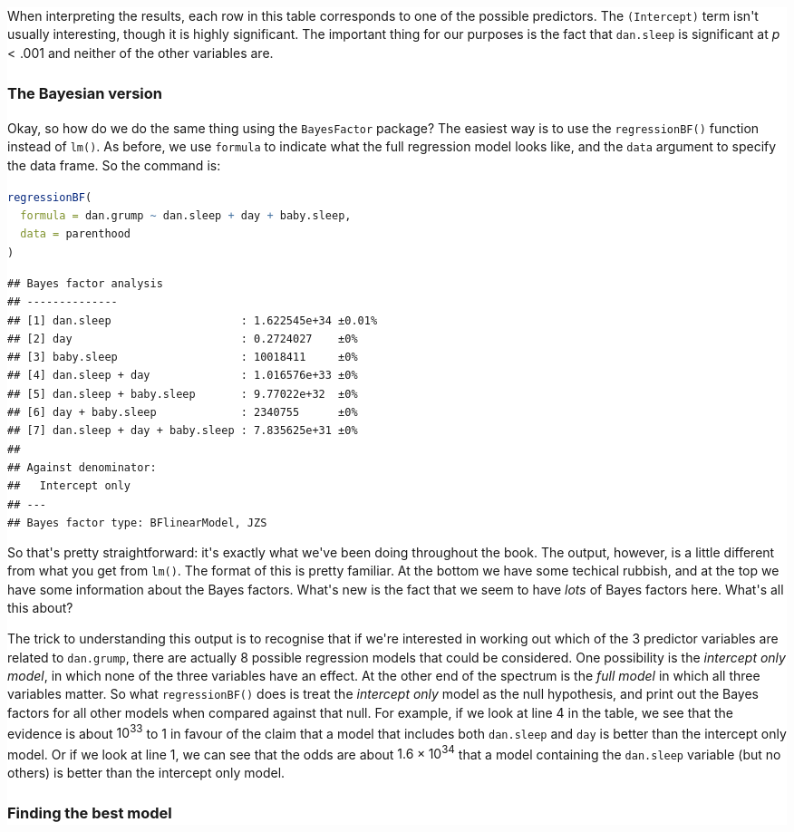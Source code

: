 When interpreting the results, each row in this table corresponds to one of the possible predictors. The `(Intercept)` term isn't usually interesting, though it is highly significant. The important thing for our purposes is the fact that `dan.sleep` is significant at $p<.001$ and neither of the other variables are. 

### The Bayesian version

Okay, so how do we do the same thing using the `BayesFactor` package? The easiest way is to use the `regressionBF()` function instead of `lm()`. As before, we use `formula` to indicate what the full regression model looks like, and the `data` argument to specify the data frame. So the command is:


```r
regressionBF(
  formula = dan.grump ~ dan.sleep + day + baby.sleep,
  data = parenthood
)
```

```
## Bayes factor analysis
## --------------
## [1] dan.sleep                    : 1.622545e+34 ±0.01%
## [2] day                          : 0.2724027    ±0%
## [3] baby.sleep                   : 10018411     ±0%
## [4] dan.sleep + day              : 1.016576e+33 ±0%
## [5] dan.sleep + baby.sleep       : 9.77022e+32  ±0%
## [6] day + baby.sleep             : 2340755      ±0%
## [7] dan.sleep + day + baby.sleep : 7.835625e+31 ±0%
## 
## Against denominator:
##   Intercept only 
## ---
## Bayes factor type: BFlinearModel, JZS
```


So that's pretty straightforward: it's exactly what we've been doing throughout the book. The output, however, is a little different from what you get from `lm()`. The format of this is pretty familiar. At the bottom we have some techical rubbish, and at the top we have some information about the Bayes factors. What's new is the fact that we seem to have *lots* of Bayes factors here. What's all this about?

The trick to understanding this output is to recognise that if we're interested in working out which of the 3 predictor variables are related to `dan.grump`, there are actually 8 possible regression models that could be considered. One possibility is the *intercept only model*, in which none of the three variables have an effect. At the other end of the spectrum is the *full model* in which all three variables matter. So what `regressionBF()` does is treat the *intercept only* model as the null hypothesis, and print out the Bayes factors for all other models when compared against that null. For example, if we look at line 4 in the table, we see that the evidence is about $10^{33}$ to 1 in favour of the claim that a model that includes both `dan.sleep` and `day` is better than the intercept only model. Or if we look at line 1, we can see that the odds are about $1.6 \times 10^{34}$ that a model containing the `dan.sleep` variable (but no others) is better than the intercept only model.


### Finding the best model
